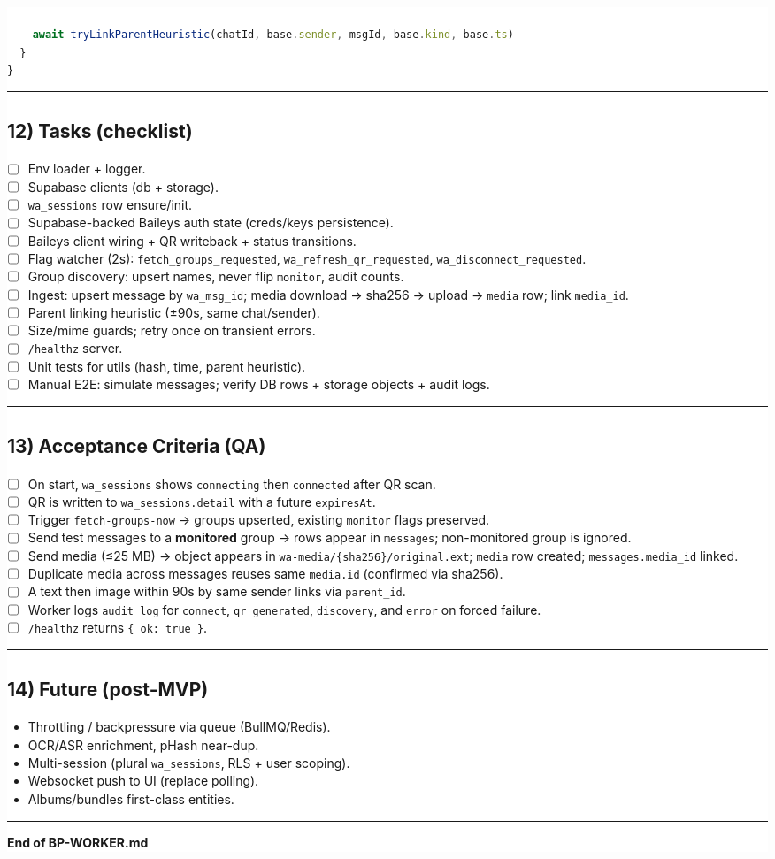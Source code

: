 ```ts

    await tryLinkParentHeuristic(chatId, base.sender, msgId, base.kind, base.ts)
  }
}
```

---

## 12) Tasks (checklist)

* [ ] Env loader + logger.
* [ ] Supabase clients (db + storage).
* [ ] `wa_sessions` row ensure/init.
* [ ] Supabase-backed Baileys auth state (creds/keys persistence).
* [ ] Baileys client wiring + QR writeback + status transitions.
* [ ] Flag watcher (2s): `fetch_groups_requested`, `wa_refresh_qr_requested`, `wa_disconnect_requested`.
* [ ] Group discovery: upsert names, never flip `monitor`, audit counts.
* [ ] Ingest: upsert message by `wa_msg_id`; media download → sha256 → upload → `media` row; link `media_id`.
* [ ] Parent linking heuristic (±90s, same chat/sender).
* [ ] Size/mime guards; retry once on transient errors.
* [ ] `/healthz` server.
* [ ] Unit tests for utils (hash, time, parent heuristic).
* [ ] Manual E2E: simulate messages; verify DB rows + storage objects + audit logs.

---

## 13) Acceptance Criteria (QA)

* [ ] On start, `wa_sessions` shows `connecting` then `connected` after QR scan.
* [ ] QR is written to `wa_sessions.detail` with a future `expiresAt`.
* [ ] Trigger `fetch-groups-now` → groups upserted, existing `monitor` flags preserved.
* [ ] Send test messages to a **monitored** group → rows appear in `messages`; non-monitored group is ignored.
* [ ] Send media (≤25 MB) → object appears in `wa-media/{sha256}/original.ext`; `media` row created; `messages.media_id` linked.
* [ ] Duplicate media across messages reuses same `media.id` (confirmed via sha256).
* [ ] A text then image within 90s by same sender links via `parent_id`.
* [ ] Worker logs `audit_log` for `connect`, `qr_generated`, `discovery`, and `error` on forced failure.
* [ ] `/healthz` returns `{ ok: true }`.

---

## 14) Future (post-MVP)

* Throttling / backpressure via queue (BullMQ/Redis).
* OCR/ASR enrichment, pHash near-dup.
* Multi-session (plural `wa_sessions`, RLS + user scoping).
* Websocket push to UI (replace polling).
* Albums/bundles first-class entities.

---

**End of BP-WORKER.md**
